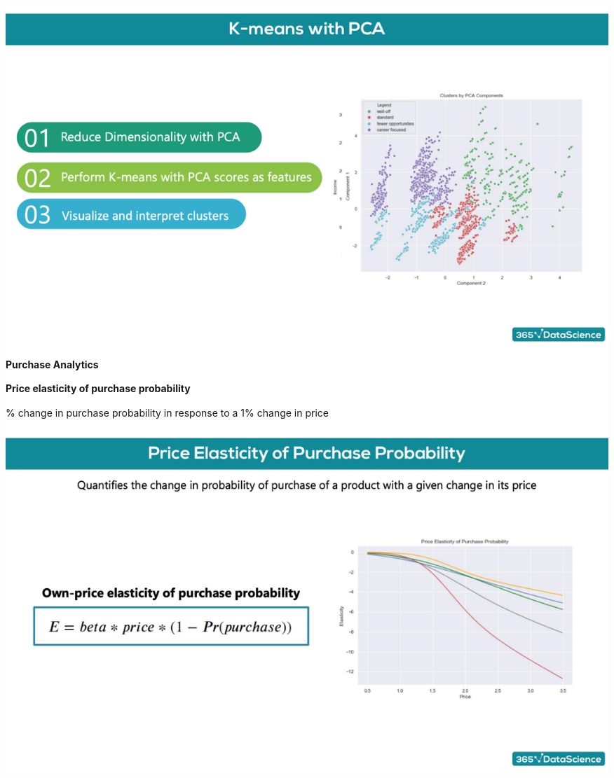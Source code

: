 ![K-means with PCA O I Reduce Dimensionality with PCA 02 Perform K-means with PCA scores as features 03 Visualize and interpret clusters PCA 365 •VDataScience ](media/Customer-Analytics-in-Python_Intro-image7.png)



**Purchase Analytics**



**Price elasticity of purchase probability**

% change in purchase probability in response to a 1% change in price



![Price Elasticity of Purchase Probability Quantifies the change in probability of purchase of a product with a given change in its price Price Elasticay o' Purchase Own-price elasticity of purchase probability E = beta * price * (l --- Pr(purchase)) 365 •VDataScience ](media/Customer-Analytics-in-Python_Intro-image8.png)
